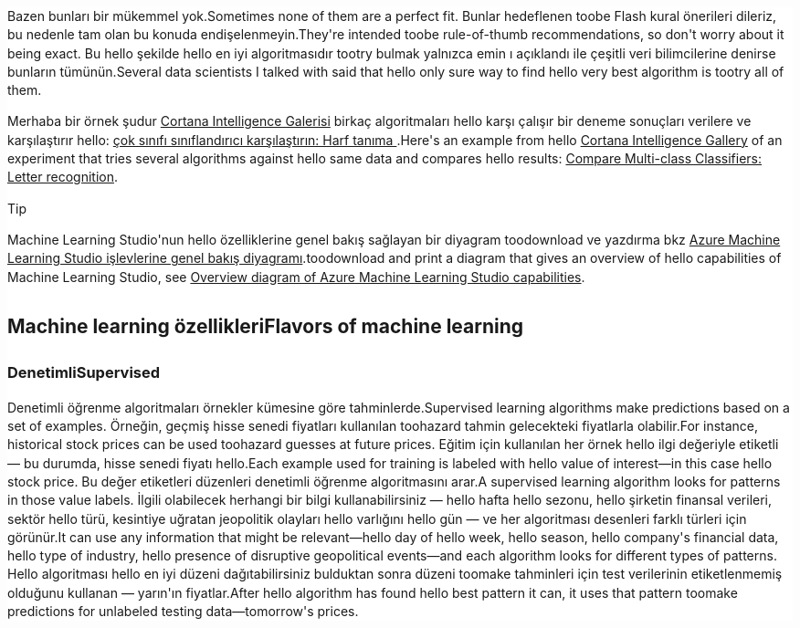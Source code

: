 <span data-ttu-id="329c8-126">Bazen bunları bir mükemmel yok.</span><span class="sxs-lookup"><span data-stu-id="329c8-126">Sometimes none of them are a perfect fit.</span></span> <span data-ttu-id="329c8-127">Bunlar hedeflenen toobe Flash kural önerileri dileriz, bu nedenle tam olan bu konuda endişelenmeyin.</span><span class="sxs-lookup"><span data-stu-id="329c8-127">They're intended toobe rule-of-thumb recommendations, so don't worry about it being exact.</span></span>
<span data-ttu-id="329c8-128">Bu hello şekilde hello en iyi algoritmasıdır tootry bulmak yalnızca emin ı açıklandı ile çeşitli veri bilimcilerine denirse bunların tümünün.</span><span class="sxs-lookup"><span data-stu-id="329c8-128">Several data scientists I talked with said that hello only sure way to find hello very best algorithm is tootry all of them.</span></span>

<span data-ttu-id="329c8-129">Merhaba bir örnek şudur [Cortana Intelligence Galerisi](http://gallery.cortanaintelligence.com/) birkaç algoritmaları hello karşı çalışır bir deneme sonuçları verilere ve karşılaştırır hello: [çok sınıfı sınıflandırıcı karşılaştırın: Harf tanıma ](http://gallery.cortanaintelligence.com/Details/a635502fc98b402a890efe21cec65b92).</span><span class="sxs-lookup"><span data-stu-id="329c8-129">Here's an example from hello [Cortana Intelligence Gallery](http://gallery.cortanaintelligence.com/) of an experiment that tries several algorithms against hello same data and compares hello results: [Compare Multi-class Classifiers: Letter recognition](http://gallery.cortanaintelligence.com/Details/a635502fc98b402a890efe21cec65b92).</span></span>

> [!TIP]
> <span data-ttu-id="329c8-130">Machine Learning Studio'nun hello özelliklerine genel bakış sağlayan bir diyagram toodownload ve yazdırma bkz [Azure Machine Learning Studio işlevlerine genel bakış diyagramı](machine-learning-studio-overview-diagram.md).</span><span class="sxs-lookup"><span data-stu-id="329c8-130">toodownload and print a diagram that gives an overview of hello capabilities of Machine Learning Studio, see [Overview diagram of Azure Machine Learning Studio capabilities](machine-learning-studio-overview-diagram.md).</span></span>
> 
> 

## <a name="flavors-of-machine-learning"></a><span data-ttu-id="329c8-131">Machine learning özellikleri</span><span class="sxs-lookup"><span data-stu-id="329c8-131">Flavors of machine learning</span></span>
### <a name="supervised"></a><span data-ttu-id="329c8-132">Denetimli</span><span class="sxs-lookup"><span data-stu-id="329c8-132">Supervised</span></span>
<span data-ttu-id="329c8-133">Denetimli öğrenme algoritmaları örnekler kümesine göre tahminlerde.</span><span class="sxs-lookup"><span data-stu-id="329c8-133">Supervised learning algorithms make predictions based on a set of examples.</span></span> <span data-ttu-id="329c8-134">Örneğin, geçmiş hisse senedi fiyatları kullanılan toohazard tahmin gelecekteki fiyatlarla olabilir.</span><span class="sxs-lookup"><span data-stu-id="329c8-134">For instance, historical stock prices can be used toohazard guesses at future prices.</span></span> <span data-ttu-id="329c8-135">Eğitim için kullanılan her örnek hello ilgi değeriyle etiketli — bu durumda, hisse senedi fiyatı hello.</span><span class="sxs-lookup"><span data-stu-id="329c8-135">Each example used for training is labeled with hello value of interest—in this case hello stock price.</span></span> <span data-ttu-id="329c8-136">Bu değer etiketleri düzenleri denetimli öğrenme algoritmasını arar.</span><span class="sxs-lookup"><span data-stu-id="329c8-136">A supervised learning algorithm looks for patterns in those value labels.</span></span> <span data-ttu-id="329c8-137">İlgili olabilecek herhangi bir bilgi kullanabilirsiniz — hello hafta hello sezonu, hello şirketin finansal verileri, sektör hello türü, kesintiye uğratan jeopolitik olayları hello varlığını hello gün — ve her algoritması desenleri farklı türleri için görünür.</span><span class="sxs-lookup"><span data-stu-id="329c8-137">It can use any information that might be relevant—hello day of hello week, hello season, hello company's financial data, hello type of industry, hello presence of disruptive geopolitical events—and each algorithm looks for different types of patterns.</span></span> <span data-ttu-id="329c8-138">Hello algoritması hello en iyi düzeni dağıtabilirsiniz bulduktan sonra düzeni toomake tahminleri için test verilerinin etiketlenmemiş olduğunu kullanan — yarın'ın fiyatlar.</span><span class="sxs-lookup"><span data-stu-id="329c8-138">After hello algorithm has found hello best pattern it can, it uses that pattern toomake predictions for unlabeled testing data—tomorrow's prices.</span></span>


[initialize-model]: https://msdn.microsoft.com/library/azure/dn905812.aspx
[a-z-list]: https://msdn.microsoft.com/library/azure/dn906033.aspx
[1]: ./media/machine-learning-algorithm-choice/image1.png
[2]: ./media/machine-learning-algorithm-choice/image2.png
[3]: ./media/machine-learning-algorithm-choice/image3.png
[4]: ./media/machine-learning-algorithm-choice/image4.png
[5]: ./media/machine-learning-algorithm-choice/image5.png
[6]: ./media/machine-learning-algorithm-choice/image6.png
[7]: ./media/machine-learning-algorithm-choice/image7.png
[8]: ./media/machine-learning-algorithm-choice/image8.png
[9]: ./media/machine-learning-algorithm-choice/image9.png
[10]: ./media/machine-learning-algorithm-choice/image10.png